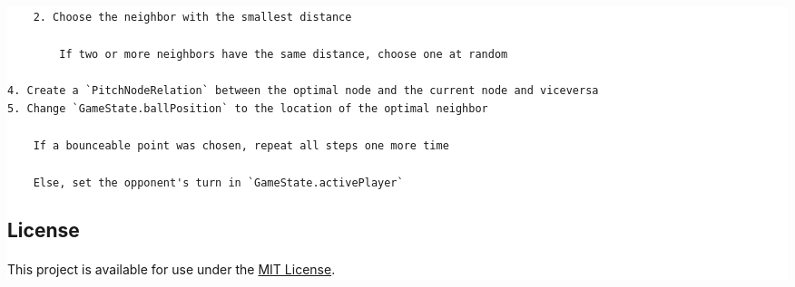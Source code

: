         2. Choose the neighbor with the smallest distance 

            If two or more neighbors have the same distance, choose one at random 

    4. Create a `PitchNodeRelation` between the optimal node and the current node and viceversa
    5. Change `GameState.ballPosition` to the location of the optimal neighbor

        If a bounceable point was chosen, repeat all steps one more time
        
        Else, set the opponent's turn in `GameState.activePlayer`

## License
This project is available for use under the [MIT License](LICENSE.txt).